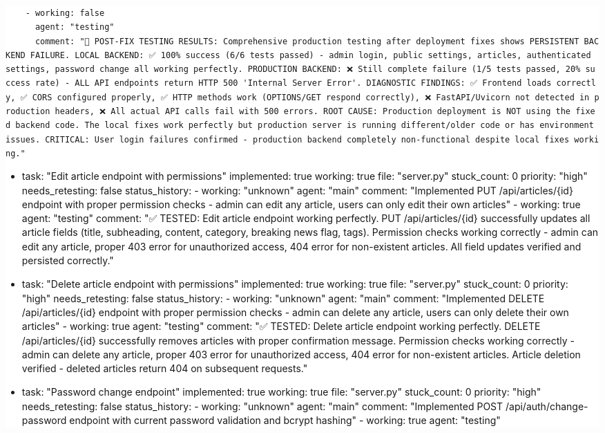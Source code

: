         - working: false
          agent: "testing"
          comment: "🚨 POST-FIX TESTING RESULTS: Comprehensive production testing after deployment fixes shows PERSISTENT BACKEND FAILURE. LOCAL BACKEND: ✅ 100% success (6/6 tests passed) - admin login, public settings, articles, authenticated settings, password change all working perfectly. PRODUCTION BACKEND: ❌ Still complete failure (1/5 tests passed, 20% success rate) - ALL API endpoints return HTTP 500 'Internal Server Error'. DIAGNOSTIC FINDINGS: ✅ Frontend loads correctly, ✅ CORS configured properly, ✅ HTTP methods work (OPTIONS/GET respond correctly), ❌ FastAPI/Uvicorn not detected in production headers, ❌ All actual API calls fail with 500 errors. ROOT CAUSE: Production deployment is NOT using the fixed backend code. The local fixes work perfectly but production server is running different/older code or has environment issues. CRITICAL: User login failures confirmed - production backend completely non-functional despite local fixes working."

  - task: "Edit article endpoint with permissions"
    implemented: true
    working: true
    file: "server.py"
    stuck_count: 0
    priority: "high"
    needs_retesting: false
    status_history:
        - working: "unknown"
          agent: "main"
          comment: "Implemented PUT /api/articles/{id} endpoint with proper permission checks - admin can edit any article, users can only edit their own articles"
        - working: true
          agent: "testing"
          comment: "✅ TESTED: Edit article endpoint working perfectly. PUT /api/articles/{id} successfully updates all article fields (title, subheading, content, category, breaking news flag, tags). Permission checks working correctly - admin can edit any article, proper 403 error for unauthorized access, 404 error for non-existent articles. All field updates verified and persisted correctly."

  - task: "Delete article endpoint with permissions"
    implemented: true
    working: true
    file: "server.py"
    stuck_count: 0
    priority: "high"
    needs_retesting: false
    status_history:
        - working: "unknown"
          agent: "main"
          comment: "Implemented DELETE /api/articles/{id} endpoint with proper permission checks - admin can delete any article, users can only delete their own articles"
        - working: true
          agent: "testing"
          comment: "✅ TESTED: Delete article endpoint working perfectly. DELETE /api/articles/{id} successfully removes articles with proper confirmation message. Permission checks working correctly - admin can delete any article, proper 403 error for unauthorized access, 404 error for non-existent articles. Article deletion verified - deleted articles return 404 on subsequent requests."

  - task: "Password change endpoint"
    implemented: true
    working: true
    file: "server.py"
    stuck_count: 0
    priority: "high"
    needs_retesting: false
    status_history:
        - working: "unknown"
          agent: "main"
          comment: "Implemented POST /api/auth/change-password endpoint with current password validation and bcrypt hashing"
        - working: true
          agent: "testing"